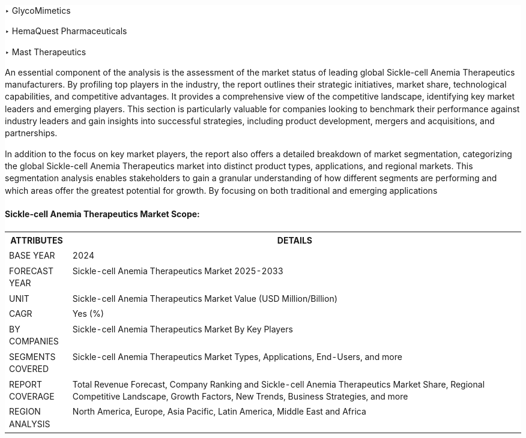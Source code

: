 ‣ GlycoMimetics

‣ HemaQuest Pharmaceuticals

‣ Mast Therapeutics

An essential component of the analysis is the assessment of the market status of leading global Sickle-cell Anemia Therapeutics manufacturers. By profiling top players in the industry, the report outlines their strategic initiatives, market share, technological capabilities, and competitive advantages. It provides a comprehensive view of the competitive landscape, identifying key market leaders and emerging players. This section is particularly valuable for companies looking to benchmark their performance against industry leaders and gain insights into successful strategies, including product development, mergers and acquisitions, and partnerships.

In addition to the focus on key market players, the report also offers a detailed breakdown of market segmentation, categorizing the global Sickle-cell Anemia Therapeutics market into distinct product types, applications, and regional markets. This segmentation analysis enables stakeholders to gain a granular understanding of how different segments are performing and which areas offer the greatest potential for growth. By focusing on both traditional and emerging applications

<h4>Sickle-cell Anemia Therapeutics Market Scope:</h4>
<table>
<tr>
<th>ATTRIBUTES</th>
<th>DETAILS</th>
</tr>
<tr>
<td>BASE YEAR</td>
<td>2024</td>
</tr>
<tr>
<td>FORECAST YEAR</td>
<td>Sickle-cell Anemia Therapeutics Market 2025-2033</td>
</tr>
<tr>
<td>UNIT</td>
<td>Sickle-cell Anemia Therapeutics Market Value (USD Million/Billion)</td>
<tr>
<td>CAGR</td>
<td>Yes (%)</td>
</tr>
</tr>
<tr>
<td>BY COMPANIES</td>
<td>Sickle-cell Anemia Therapeutics Market By Key Players</td>
</tr>
<tr>
<td>SEGMENTS COVERED</td>
<td>Sickle-cell Anemia Therapeutics Market Types, Applications, End-Users, and more</td>
</tr>
<tr>
<td>REPORT COVERAGE</td>
<td>Total Revenue Forecast, Company Ranking and Sickle-cell Anemia Therapeutics Market Share, Regional Competitive Landscape, Growth Factors, New Trends, Business Strategies, and more</td>
</tr>
<tr>
<td>REGION ANALYSIS</td>
<td>North America, Europe, Asia Pacific, Latin America, Middle East and Africa</td>
</tr>
</table>
